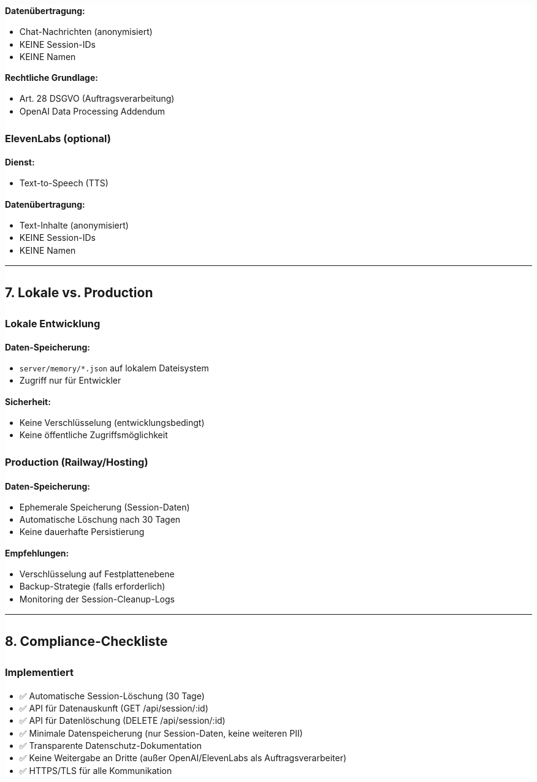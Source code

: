**Datenübertragung:**
- Chat-Nachrichten (anonymisiert)
- KEINE Session-IDs
- KEINE Namen

**Rechtliche Grundlage:**
- Art. 28 DSGVO (Auftragsverarbeitung)
- OpenAI Data Processing Addendum

### ElevenLabs (optional)

**Dienst:**
- Text-to-Speech (TTS)

**Datenübertragung:**
- Text-Inhalte (anonymisiert)
- KEINE Session-IDs
- KEINE Namen

---

## 7. Lokale vs. Production

### Lokale Entwicklung

**Daten-Speicherung:**
- `server/memory/*.json` auf lokalem Dateisystem
- Zugriff nur für Entwickler

**Sicherheit:**
- Keine Verschlüsselung (entwicklungsbedingt)
- Keine öffentliche Zugriffsmöglichkeit

### Production (Railway/Hosting)

**Daten-Speicherung:**
- Ephemerale Speicherung (Session-Daten)
- Automatische Löschung nach 30 Tagen
- Keine dauerhafte Persistierung

**Empfehlungen:**
- Verschlüsselung auf Festplattenebene
- Backup-Strategie (falls erforderlich)
- Monitoring der Session-Cleanup-Logs

---

## 8. Compliance-Checkliste

### Implementiert

- ✅ Automatische Session-Löschung (30 Tage)
- ✅ API für Datenauskunft (GET /api/session/:id)
- ✅ API für Datenlöschung (DELETE /api/session/:id)
- ✅ Minimale Datenspeicherung (nur Session-Daten, keine weiteren PII)
- ✅ Transparente Datenschutz-Dokumentation
- ✅ Keine Weitergabe an Dritte (außer OpenAI/ElevenLabs als Auftragsverarbeiter)
- ✅ HTTPS/TLS für alle Kommunikation
